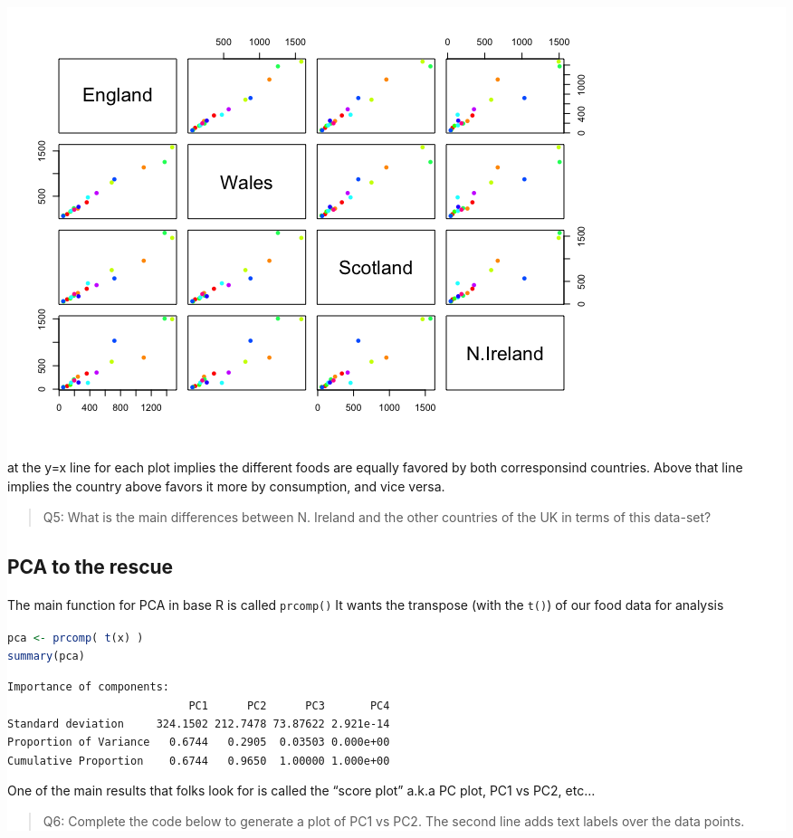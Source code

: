 ![](class07_files/figure-commonmark/unnamed-chunk-18-1.png)

at the y=x line for each plot implies the different foods are equally
favored by both corresponsind countries. Above that line implies the
country above favors it more by consumption, and vice versa.

> Q5: What is the main differences between N. Ireland and the other
> countries of the UK in terms of this data-set?

## PCA to the rescue

The main function for PCA in base R is called `prcomp()` It wants the
transpose (with the `t()`) of our food data for analysis

``` r
pca <- prcomp( t(x) )
summary(pca)
```

    Importance of components:
                                PC1      PC2      PC3       PC4
    Standard deviation     324.1502 212.7478 73.87622 2.921e-14
    Proportion of Variance   0.6744   0.2905  0.03503 0.000e+00
    Cumulative Proportion    0.6744   0.9650  1.00000 1.000e+00

One of the main results that folks look for is called the “score plot”
a.k.a PC plot, PC1 vs PC2, etc…

> Q6: Complete the code below to generate a plot of PC1 vs PC2. The
> second line adds text labels over the data points.
